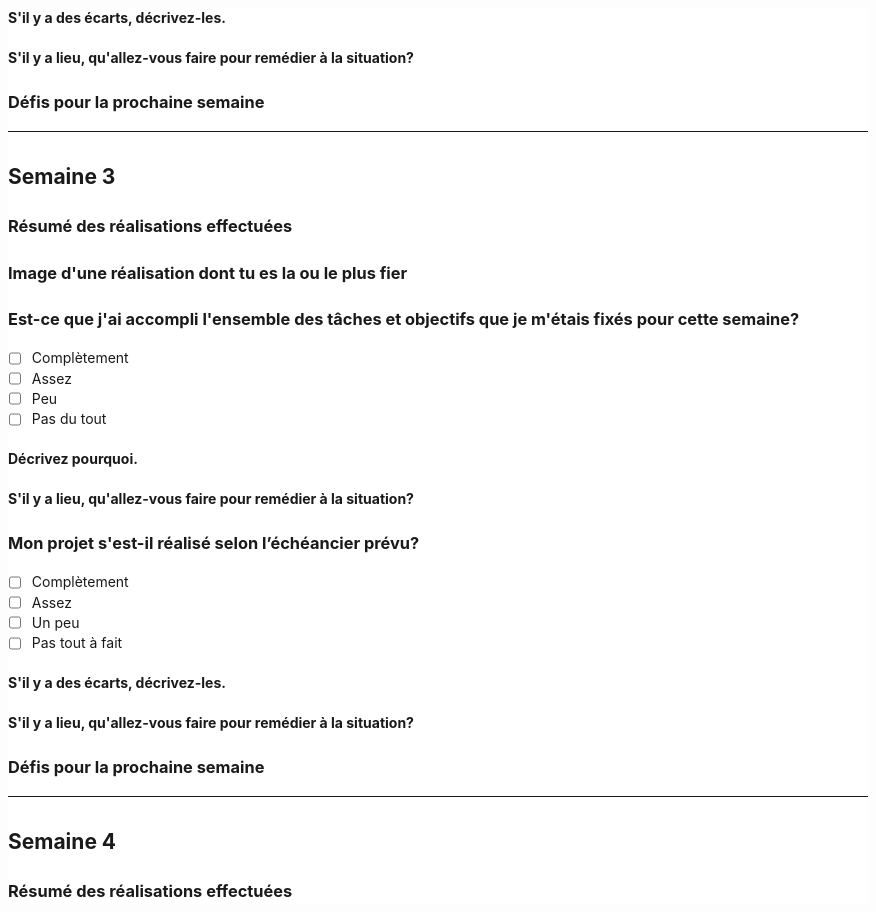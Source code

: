 #### S'il y a des écarts, décrivez-les.


#### S'il y a lieu, qu'allez-vous faire pour remédier à la situation?


### Défis pour la prochaine semaine


---
## Semaine 3 
### Résumé des réalisations effectuées


### Image d'une réalisation dont tu es la ou le plus fier



### Est-ce que j'ai accompli l'ensemble des tâches et objectifs que je m'étais fixés pour cette semaine?

- [ ] Complètement
- [ ] Assez
- [ ] Peu
- [ ] Pas du tout

#### Décrivez pourquoi.
 

#### S'il y a lieu, qu'allez-vous faire pour remédier à la situation?


### Mon projet s'est-il réalisé selon l’échéancier prévu?

- [ ] Complètement
- [ ] Assez
- [ ] Un peu
- [ ] Pas tout à fait

#### S'il y a des écarts, décrivez-les.


#### S'il y a lieu, qu'allez-vous faire pour remédier à la situation?


### Défis pour la prochaine semaine

---
## Semaine 4
### Résumé des réalisations effectuées

